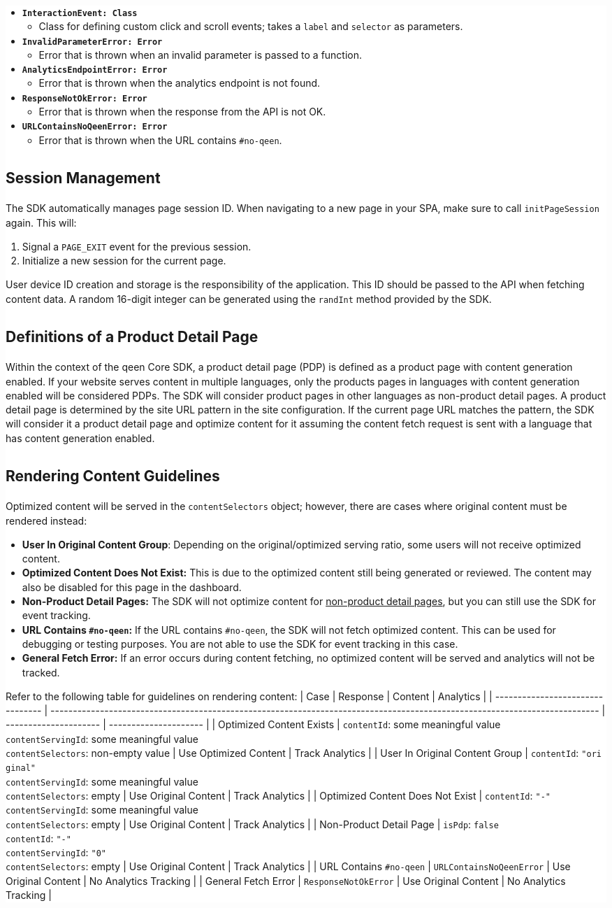 - **`InteractionEvent: Class`**
   - Class for defining custom click and scroll events; takes a `label` and `selector` as parameters.
- **`InvalidParameterError: Error`**
   - Error that is thrown when an invalid parameter is passed to a function.
- **`AnalyticsEndpointError: Error`**
   - Error that is thrown when the analytics endpoint is not found.
- **`ResponseNotOkError: Error`**
   - Error that is thrown when the response from the API is not OK.
- **`URLContainsNoQeenError: Error`**
   - Error that is thrown when the URL contains `#no-qeen`.

## Session Management
The SDK automatically manages page session ID. When navigating to a new page in your SPA, make sure to call `initPageSession`  again. This will:
1. Signal a `PAGE_EXIT` event for the previous session.
2. Initialize a new session for the current page.

User device ID creation and storage is the responsibility of the application. This ID should be passed to the API when fetching content data.
A random 16-digit integer can be generated using the `randInt` method provided by the SDK.

## Definitions of a Product Detail Page
Within the context of the qeen Core SDK, a product detail page (PDP) is defined as a product page with content generation enabled. If your website serves content in multiple languages, only the products pages in languages with content generation enabled will be considered PDPs. The SDK will consider product pages in other languages as non-product detail pages.
A product detail page is determined by the site URL pattern in the site configuration. If the current page URL matches the pattern, the SDK will consider it a product detail page and optimize content for it assuming the content fetch request is sent with a language that has content generation enabled.

## Rendering Content Guidelines
Optimized content will be served in the `contentSelectors` object; however, there are cases where original content must be rendered instead:
- **User In Original Content Group**: Depending on the original/optimized serving ratio, some users will not receive optimized content.
- **Optimized Content Does Not Exist:** This is due to the optimized content still being generated or reviewed. The content may also be disabled for this page in the dashboard.
- **Non-Product Detail Pages:** The SDK will not optimize content for [non-product detail pages](#definitions-of-a-product-detail-page), but you can still use the SDK for event tracking.
- **URL Contains `#no-qeen`:** If the URL contains `#no-qeen`, the SDK will not fetch optimized content. This can be used for debugging or testing purposes. You are not able to use the SDK for event tracking in this case.
- **General Fetch Error:** If an error occurs during content fetching, no optimized content will be served and analytics will not be tracked.

Refer to the following table for guidelines on rendering content:
| Case                             | Response                                                                                                                   | Content               | Analytics             |
| -------------------------------- | -------------------------------------------------------------------------------------------------------------------------- | --------------------- | --------------------- |
| Optimized Content Exists         | `contentId`: some meaningful value<br />`contentServingId`: some meaningful value<br />`contentSelectors`: non-empty value | Use Optimized Content | Track Analytics       |
| User In Original Content Group   | `contentId`: `"original"`<br />`contentServingId`: some meaningful value<br />`contentSelectors`: empty                    | Use Original Content  | Track Analytics       |
| Optimized Content Does Not Exist | `contentId`: `"-"`<br />`contentServingId`: some meaningful value<br />`contentSelectors`: empty                           | Use Original Content  | Track Analytics       |
| Non-Product Detail Page          | `isPdp`: `false`<br />`contentId`: `"-"`<br />`contentServingId`: `"0"`<br />`contentSelectors`: empty                     | Use Original Content  | Track Analytics       |
| URL Contains `#no-qeen`          | `URLContainsNoQeenError`                                                                                                   | Use Original Content  | No Analytics Tracking |
| General Fetch Error              | `ResponseNotOkError`                                                                                                       | Use Original Content  | No Analytics Tracking |
